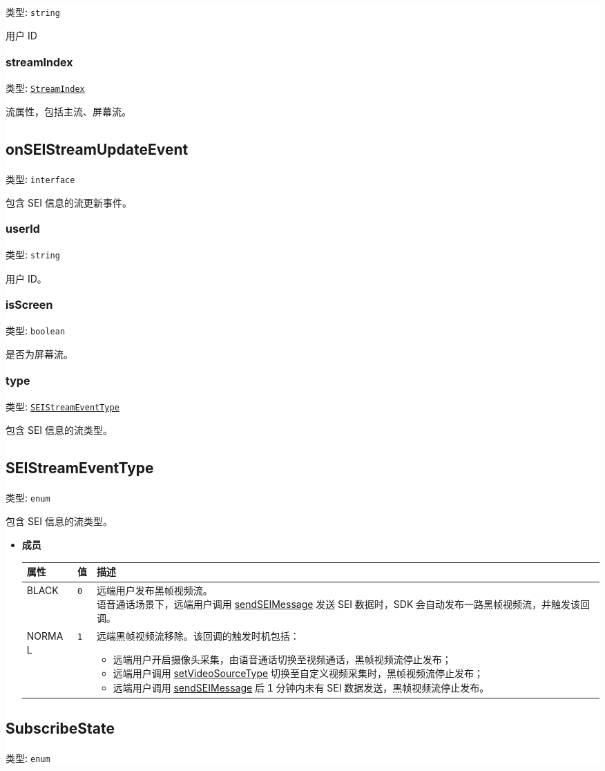 类型: <code>string</code>

用户 ID

<p style="font-size: 16px;font-weight: bolder;"> streamIndex <span id="remotestreamkey-streamindex"></span></p> 

类型: <code>[StreamIndex](#streamindex)</code>

流属性，包括主流、屏幕流。


## onSEIStreamUpdateEvent <span id="onseistreamupdateevent"></span>

类型: `interface`

包含 SEI 信息的流更新事件。

<p style="font-size: 16px;font-weight: bolder;"> userId <span id="onseistreamupdateevent-userid"></span></p> 

类型: <code>string</code>

用户 ID。

<p style="font-size: 16px;font-weight: bolder;"> isScreen <span id="onseistreamupdateevent-isscreen"></span></p> 

类型: <code>boolean</code>

是否为屏幕流。

<p style="font-size: 16px;font-weight: bolder;"> type <span id="onseistreamupdateevent-type"></span></p> 

类型: <code>[SEIStreamEventType](#seistreameventtype)</code>

包含 SEI 信息的流类型。


## SEIStreamEventType <span id="seistreameventtype"></span>

类型: `enum`

包含 SEI 信息的流类型。

- **成员**

  | 属性 | 值 | 描述 |
  | :-- | :-- | :-- |
  | BLACK | `0` | 远端用户发布黑帧视频流。<br>语音通话场景下，远端用户调用 [sendSEIMessage](Web-api#sendseimessage) 发送 SEI 数据时，SDK 会自动发布一路黑帧视频流，并触发该回调。 |
  | NORMAL | `1` | 远端黑帧视频流移除。该回调的触发时机包括：<br><ul><li> 远端用户开启摄像头采集，由语音通话切换至视频通话，黑帧视频流停止发布；</li><li> 远端用户调用 [setVideoSourceType](Web-api#setvideosourcetype) 切换至自定义视频采集时，黑帧视频流停止发布；</li><li> 远端用户调用 [sendSEIMessage](Web-api#sendseimessage) 后 1 分钟内未有 SEI 数据发送，黑帧视频流停止发布。</li></ul> |


## SubscribeState <span id="subscribestate"></span>

类型: `enum`
